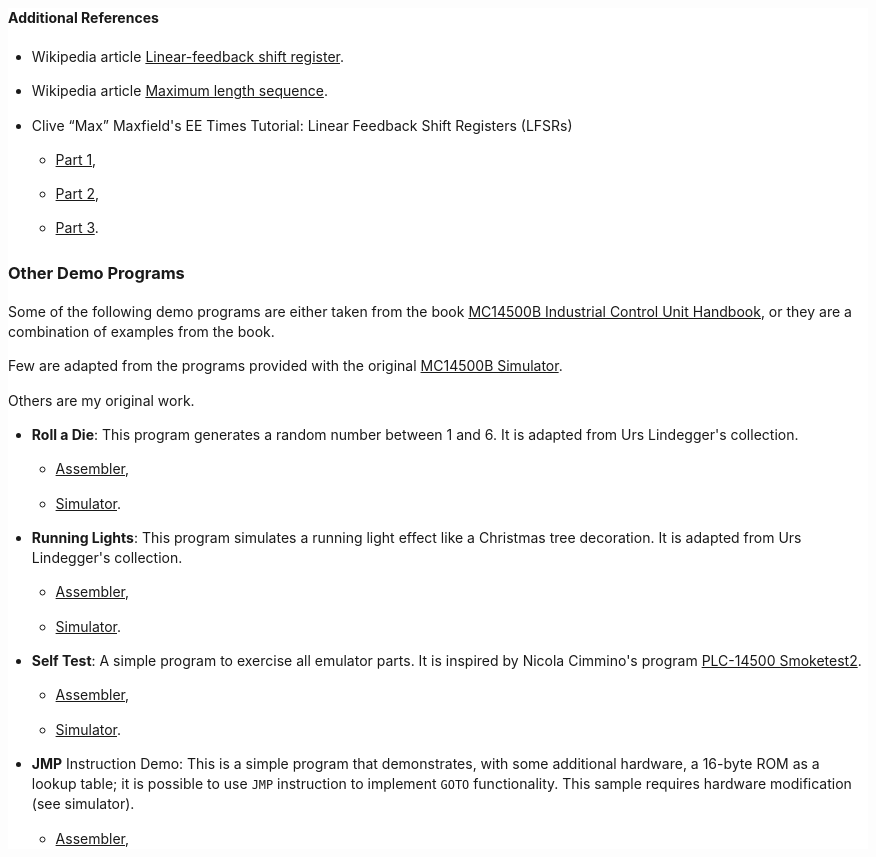 #### Additional References

- Wikipedia article [Linear-feedback shift register](https://en.wikipedia.org/wiki/Linear-feedback_shift_register).

- Wikipedia article [Maximum length sequence](https://en.wikipedia.org/wiki/Maximum_length_sequence).

- Clive “Max” Maxfield's EE Times Tutorial: Linear Feedback Shift Registers (LFSRs)

    - [Part 1](https://www.eetimes.com/tutorial-linear-feedback-shift-registers-lfsrs-part-1/),

    - [Part 2](https://www.eetimes.com/tutorial-linear-feedback-shift-registers-lfsrs-part-2/),

    - [Part 3](https://www.eetimes.com/tutorial-linear-feedback-shift-registers-lfsrs-part-3/).

### Other Demo Programs

Some of the following demo programs are either taken from the book [MC14500B Industrial Control Unit Handbook](https://bitsavers.org/components/motorola/14500/MC14500B_Industrial_Control_Unit_Handbook_1977.pdf),
or they are a combination of examples from the book.

Few are adapted from the programs provided with the original [MC14500B Simulator](https://www.linurs.org/index.html).

Others are my original work.

- __Roll a Die__: This program generates a random number between 1 and 6. It is adapted from Urs Lindegger's collection.

    - [Assembler](mc14500-asm/examples/roll-a-die/roll-a-die.asm),

    - [Simulator](mc14500-sim/programs/roll_a_die.js).

- __Running Lights__: This program simulates a running light effect like a Christmas tree decoration. It is adapted from
  Urs Lindegger's collection.

    - [Assembler](mc14500-asm/examples/runninglight/runninglight.asm),

    - [Simulator](mc14500-sim/programs/running_lights.js).

- __Self Test__: A simple program to exercise all emulator parts. It is inspired by Nicola Cimmino's
  program [PLC-14500 Smoketest2](https://github.com/nicolacimmino/PLC-14500/blob/master/tools/assembler/examples/smoketest2.asm).

    - [Assembler](mc14500-asm/examples/selftest/selftest.asm),

    - [Simulator](mc14500-sim/programs/self_test.js).

- __JMP__ Instruction Demo: This is a simple program that demonstrates, with some additional hardware, a 16-byte ROM as
  a lookup table; it is possible to use `JMP` instruction to implement `GOTO` functionality. This sample requires
  hardware modification (see simulator).

    - [Assembler](mc14500-asm/examples/jmp/jmp.asm),
